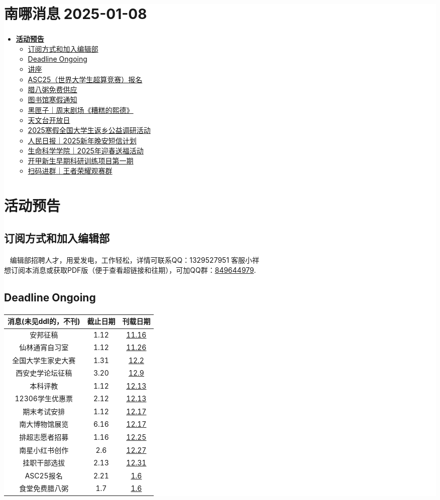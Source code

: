 # 南哪消息 2025-01-08

-   <a href="#活动预告" id="toc-活动预告"><strong>活动预告</strong></a>
    -   <a href="#订阅方式和加入编辑部"
        id="toc-订阅方式和加入编辑部">订阅方式和加入编辑部</a>
    -   <a href="#deadline-ongoing" id="toc-deadline-ongoing">Deadline
        Ongoing</a>
    -   <a href="#讲座" id="toc-讲座">讲座</a>
    -   <a href="#asc25世界大学生超算竞赛报名"
        id="toc-asc25世界大学生超算竞赛报名">ASC25（世界大学生超算竞赛）报名</a>
    -   <a href="#腊八粥免费供应" id="toc-腊八粥免费供应">腊八粥免费供应</a>
    -   <a href="#图书馆寒假通知" id="toc-图书馆寒假通知">图书馆寒假通知</a>
    -   <a href="#黑匣子周末剧场糟糕的熙德"
        id="toc-黑匣子周末剧场糟糕的熙德">黑匣子｜周末剧场《糟糕的熙德》</a>
    -   <a href="#天文台开放日" id="toc-天文台开放日">天文台开放日</a>
    -   <a href="#寒假全国大学生返乡公益调研活动"
        id="toc-寒假全国大学生返乡公益调研活动">2025寒假全国大学生返乡公益调研活动</a>
    -   <a href="#人民日报2025新年晚安短信计划"
        id="toc-人民日报2025新年晚安短信计划">人民日报｜2025新年晚安短信计划</a>
    -   <a href="#生命科学学院2025年迎春送福活动"
        id="toc-生命科学学院2025年迎春送福活动">生命科学学院｜2025年迎春送福活动</a>
    -   <a href="#开甲新生早期科研训练项目第一期"
        id="toc-开甲新生早期科研训练项目第一期">开甲新生早期科研训练项目第一期</a>
    -   <a href="#扫码进群王者荣耀观赛群"
        id="toc-扫码进群王者荣耀观赛群">扫码进群｜王者荣耀观赛群</a>

# **活动预告**

## 订阅方式和加入编辑部

   编辑部招聘人才，用爱发电，工作轻松，详情可联系QQ：1329527951
客服小祥  
想订阅本消息或获取PDF版（便于查看超链接和往期），可加QQ群：[849644979](https://qm.qq.com/q/VXIW7fgsEe).

## Deadline Ongoing

| 消息(未见ddl的，不刊) | 截止日期 |                      刊载日期                      |
|:---------------------:|:--------:|:--------------------------------------------------:|
|       安邦征稿        |   1.12   | [11.16](https://nik-nul.github.io/news/2024-11-16) |
|    仙林通宵自习室     |   1.12   | [11.26](https://nik-nul.github.io/news/2024-11-26) |
|  全国大学生家史大赛   |   1.31   | [12.2](https://nik-nul.github.io/news/2024-12-02)  |
|   西安史学论坛征稿    |   3.20   | [12.9](https://nik-nul.github.io/news/2024-12-09)  |
|       本科评教        |   1.12   | [12.13](https://nik-nul.github.io/news/2024-12-13) |
|    12306学生优惠票    |   2.12   | [12.13](https://nik-nul.github.io/news/2024-12-13) |
|     期末考试安排      |   1.12   | [12.17](https://nik-nul.github.io/news/2024-12-17) |
|    南大博物馆展览     |   6.16   | [12.17](https://nik-nul.github.io/news/2024-12-17) |
|    排超志愿者招募     |   1.16   | [12.25](https://nik-nul.github.io/news/2024-12-25) |
|    南星小红书创作     |   2.6    | [12.27](https://nik-nul.github.io/news/2024-12-27) |
|     挂职干部选拔      |   2.13   | [12.31](https://nik-nul.github.io/news/2024-12-31) |
|       ASC25报名       |   2.21   |  [1.6](https://nik-nul.github.io/news/2025-01-06)  |
|    食堂免费腊八粥     |   1.7    |  [1.6](https://nik-nul.github.io/news/2025-01-06)  |